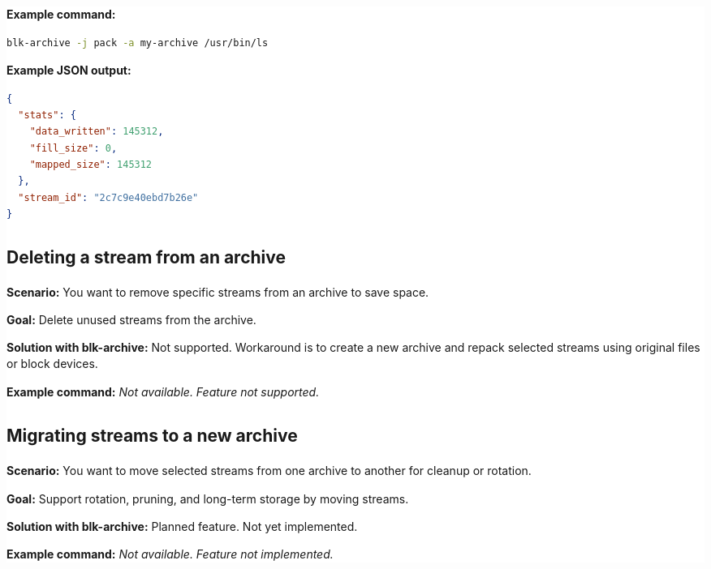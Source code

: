 **Example command:**
```bash
blk-archive -j pack -a my-archive /usr/bin/ls
```

**Example JSON output:**
```json
{
  "stats": {
    "data_written": 145312,
    "fill_size": 0,
    "mapped_size": 145312
  },
  "stream_id": "2c7c9e40ebd7b26e"
}

```

## Deleting a stream from an archive

**Scenario:**
You want to remove specific streams from an archive to save space.

**Goal:**
Delete unused streams from the archive.

**Solution with blk-archive:**
Not supported. Workaround is to create a new archive and repack selected streams using original
files or block devices.

**Example command:**
_Not available. Feature not supported._

## Migrating streams to a new archive

**Scenario:**
You want to move selected streams from one archive to another for cleanup or rotation.

**Goal:**
Support rotation, pruning, and long-term storage by moving streams.

**Solution with blk-archive:**
Planned feature. Not yet implemented.

**Example command:**
_Not available. Feature not implemented._
